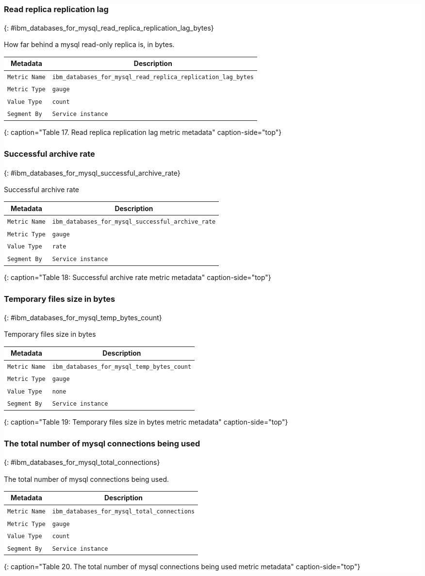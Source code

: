 ### Read replica replication lag
{: #ibm_databases_for_mysql_read_replica_replication_lag_bytes}

How far behind a mysql read-only replica is, in bytes.

| Metadata | Description |
|----------|-------------|
| `Metric Name` | `ibm_databases_for_mysql_read_replica_replication_lag_bytes`|
| `Metric Type` | `gauge` |
| `Value Type`  | `count` |
| `Segment By` | `Service instance` |
{: caption="Table 17. Read replica replication lag metric metadata" caption-side="top"}

### Successful archive rate
{: #ibm_databases_for_mysql_successful_archive_rate}

Successful archive rate

| Metadata | Description |
|----------|-------------|
| `Metric Name` | `ibm_databases_for_mysql_successful_archive_rate`|
| `Metric Type` | `gauge` |
| `Value Type`  | `rate` |
| `Segment By` | `Service instance` |
{: caption="Table 18: Successful archive rate metric metadata" caption-side="top"}

### Temporary files size in bytes
{: #ibm_databases_for_mysql_temp_bytes_count}

Temporary files size in bytes

| Metadata | Description |
|----------|-------------|
| `Metric Name` | `ibm_databases_for_mysql_temp_bytes_count`|
| `Metric Type` | `gauge` |
| `Value Type`  | `none` |
| `Segment By` | `Service instance` |
{: caption="Table 19: Temporary files size in bytes metric metadata" caption-side="top"}

### The total number of mysql connections being used
{: #ibm_databases_for_mysql_total_connections}

The total number of mysql connections being used.

| Metadata | Description |
|----------|-------------|
| `Metric Name` | `ibm_databases_for_mysql_total_connections`|
| `Metric Type` | `gauge` |
| `Value Type`  | `count` |
| `Segment By` | `Service instance` |
{: caption="Table 20. The total number of mysql connections being used metric metadata" caption-side="top"}
